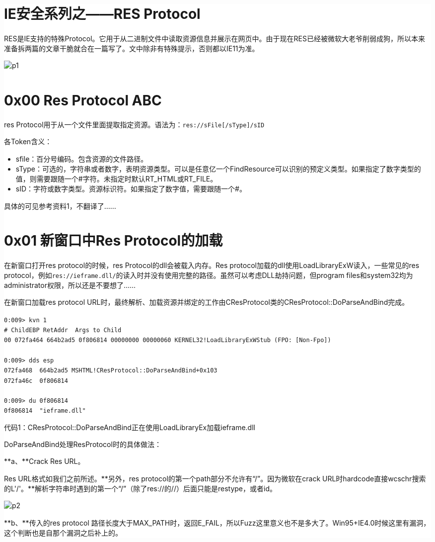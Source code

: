# IE安全系列之——RES Protocol

RES是IE支持的特殊Protocol。它用于从二进制文件中读取资源信息并展示在网页中。由于现在RES已经被微软大老爷削弱成狗，所以本来准备拆两篇的文章干脆就合在一篇写了。文中除非有特殊提示，否则都以IE11为准。

![p1](http://drops.javaweb.org/uploads/images/6b914fb837bc87573564280089b57ac2304566c5.jpg)

0x00 Res Protocol ABC
=====

res Protocol用于从一个文件里面提取指定资源。语法为：`res://sFile[/sType]/sID`

各Token含义：

*   sfile：百分号编码。包含资源的文件路径。
*   sType：可选的，字符串或者数字，表明资源类型。可以是任意亿一个FindResource可以识别的预定义类型。如果指定了数字类型的值，则需要跟随一个#字符。未指定时默认RT_HTML或RT_FILE。
*   sID：字符或数字类型。资源标识符。如果指定了数字值，需要跟随一个#。

具体的可见参考资料1，不翻译了……

0x01 新窗口中Res Protocol的加载
=====

在新窗口打开res protocol的时候，res Protocol的dll会被载入内存。Res protocol加载的dll使用LoadLibraryExW读入，一些常见的res protocol，例如`res://ieframe.dll/`的读入时并没有使用完整的路径。虽然可以考虑DLL劫持问题，但program files和system32均为administrator权限，所以还是不要想了……

在新窗口加载res protocol URL时，最终解析、加载资源并绑定的工作由CResProtocol类的CResProtocol::DoParseAndBind完成。

```
0:009> kvn 1
# ChildEBP RetAddr  Args to Child              
00 072fa464 664b2ad5 0f806814 00000000 00000060 KERNEL32!LoadLibraryExWStub (FPO: [Non-Fpo])

0:009> dds esp
072fa468  664b2ad5 MSHTML!CResProtocol::DoParseAndBind+0x103
072fa46c  0f806814

0:009> du 0f806814 
0f806814  "ieframe.dll"

```

代码1：CResProtocol::DoParseAndBind正在使用LoadLibraryEx加载ieframe.dll

DoParseAndBind处理ResProtocol时的具体做法：

**a、**Crack Res URL。

Res URL格式如我们之前所述。**另外，res protocol的第一个path部分不允许有“/”。因为微软在crack URL时hardcode直接wcschr搜索的L'/'。**解析字符串时遇到的第一个“/”（除了res://的//）后面只能是restype，或者id。

![p2](http://drops.javaweb.org/uploads/images/c53e0fd73c931441e83bc33a946ddec804612289.jpg)

**b、**传入的res protocol 路径长度大于MAX_PATH时，返回E_FAIL，所以Fuzz这里意义也不是多大了。Win95+IE4.0时候这里有漏洞，这个判断也是自那个漏洞之后补上的。
